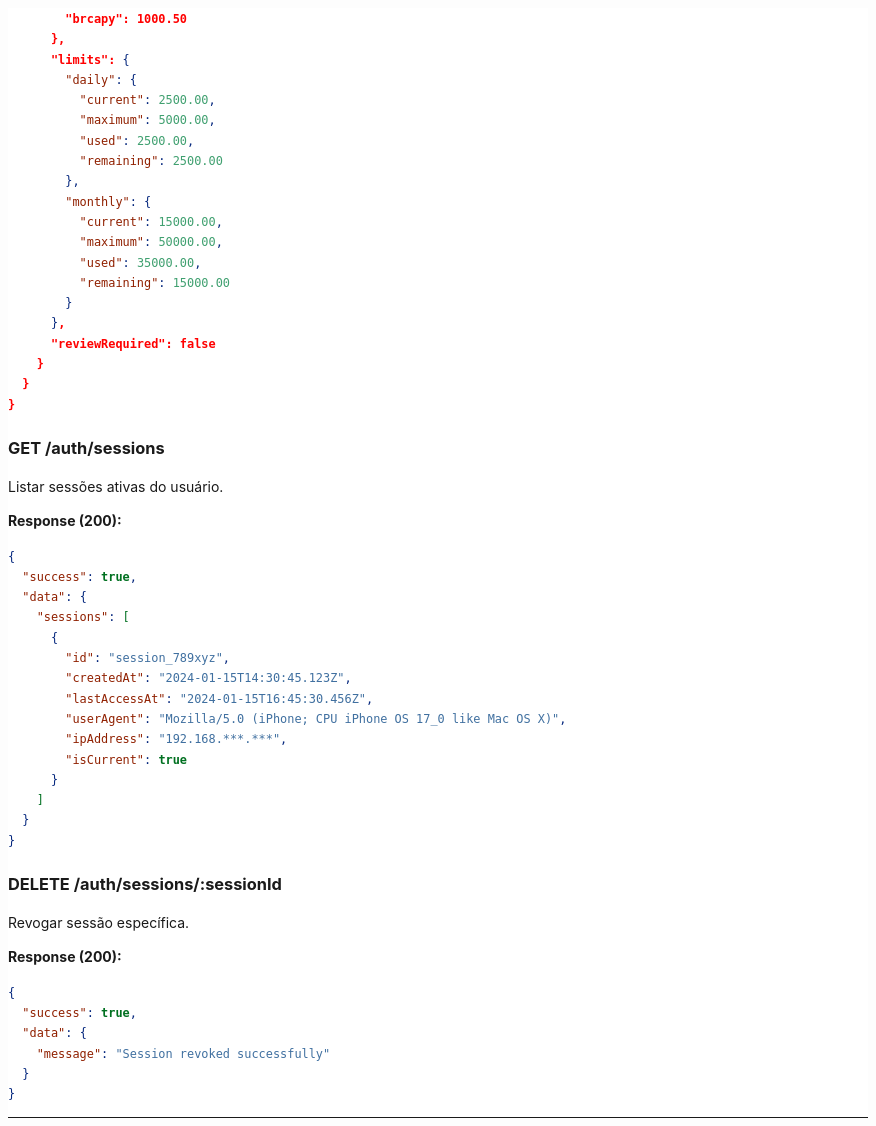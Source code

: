 ```json
        "brcapy": 1000.50
      },
      "limits": {
        "daily": {
          "current": 2500.00,
          "maximum": 5000.00,
          "used": 2500.00,
          "remaining": 2500.00
        },
        "monthly": {
          "current": 15000.00,
          "maximum": 50000.00,
          "used": 35000.00,
          "remaining": 15000.00
        }
      },
      "reviewRequired": false
    }
  }
}
```

### GET /auth/sessions
Listar sessões ativas do usuário.

**Response (200):**
```json
{
  "success": true,
  "data": {
    "sessions": [
      {
        "id": "session_789xyz",
        "createdAt": "2024-01-15T14:30:45.123Z",
        "lastAccessAt": "2024-01-15T16:45:30.456Z",
        "userAgent": "Mozilla/5.0 (iPhone; CPU iPhone OS 17_0 like Mac OS X)",
        "ipAddress": "192.168.***.***",
        "isCurrent": true
      }
    ]
  }
}
```

### DELETE /auth/sessions/:sessionId
Revogar sessão específica.

**Response (200):**
```json
{
  "success": true,
  "data": {
    "message": "Session revoked successfully"
  }
}
```

---